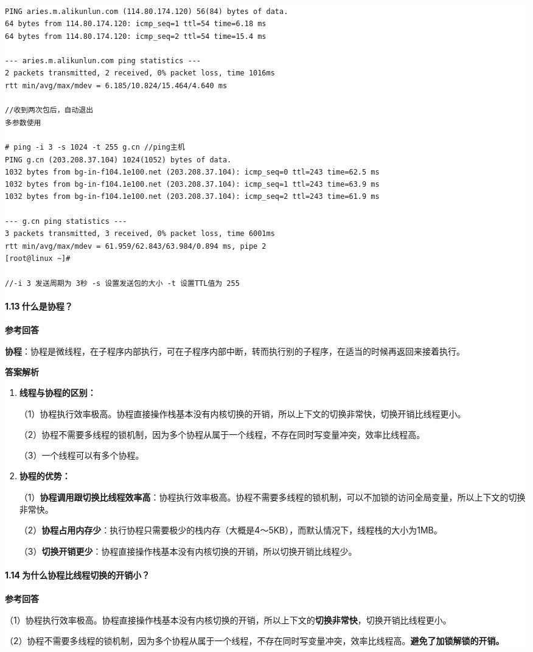 ```shell
PING aries.m.alikunlun.com (114.80.174.120) 56(84) bytes of data.
64 bytes from 114.80.174.120: icmp_seq=1 ttl=54 time=6.18 ms
64 bytes from 114.80.174.120: icmp_seq=2 ttl=54 time=15.4 ms

--- aries.m.alikunlun.com ping statistics ---
2 packets transmitted, 2 received, 0% packet loss, time 1016ms
rtt min/avg/max/mdev = 6.185/10.824/15.464/4.640 ms

//收到两次包后，自动退出
多参数使用

# ping -i 3 -s 1024 -t 255 g.cn //ping主机
PING g.cn (203.208.37.104) 1024(1052) bytes of data.
1032 bytes from bg-in-f104.1e100.net (203.208.37.104): icmp_seq=0 ttl=243 time=62.5 ms
1032 bytes from bg-in-f104.1e100.net (203.208.37.104): icmp_seq=1 ttl=243 time=63.9 ms
1032 bytes from bg-in-f104.1e100.net (203.208.37.104): icmp_seq=2 ttl=243 time=61.9 ms

--- g.cn ping statistics ---
3 packets transmitted, 3 received, 0% packet loss, time 6001ms
rtt min/avg/max/mdev = 61.959/62.843/63.984/0.894 ms, pipe 2
[root@linux ~]# 

//-i 3 发送周期为 3秒 -s 设置发送包的大小 -t 设置TTL值为 255
```

#### 1.13 什么是协程？

**参考回答**

**协程**：协程是微线程，在子程序内部执行，可在子程序内部中断，转而执行别的子程序，在适当的时候再返回来接着执行。

**答案解析**

1. **线程与协程的区别：**

   （1）协程执行效率极高。协程直接操作栈基本没有内核切换的开销，所以上下文的切换非常快，切换开销比线程更小。

   （2）协程不需要多线程的锁机制，因为多个协程从属于一个线程，不存在同时写变量冲突，效率比线程高。

   （3）一个线程可以有多个协程。

2. **协程的优势：**

   （1）**协程调用跟切换比线程效率高**：协程执行效率极高。协程不需要多线程的锁机制，可以不加锁的访问全局变量，所以上下文的切换非常快。

   （2）**协程占用内存少**：执行协程只需要极少的栈内存（大概是4～5KB），而默认情况下，线程栈的大小为1MB。

   （3）**切换开销更少**：协程直接操作栈基本没有内核切换的开销，所以切换开销比线程少。

#### 1.14 为什么协程比线程切换的开销小？

**参考回答**

（1）协程执行效率极高。协程直接操作栈基本没有内核切换的开销，所以上下文的**切换非常快**，切换开销比线程更小。

（2）协程不需要多线程的锁机制，因为多个协程从属于一个线程，不存在同时写变量冲突，效率比线程高。**避免了加锁解锁的开销。**
